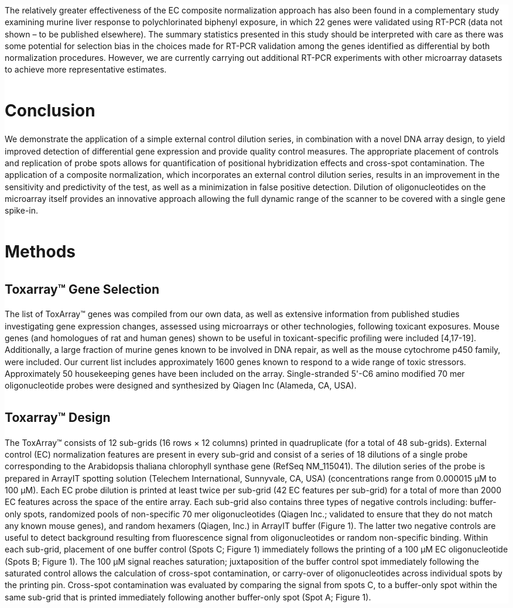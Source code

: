The relatively greater effectiveness of the EC composite normalization approach has also been found in a complementary study examining murine liver response to polychlorinated biphenyl exposure, in which 22 genes were validated using RT-PCR (data not shown – to be published elsewhere). The summary statistics presented in this study should be interpreted with care as there was some potential for selection bias in the choices made for RT-PCR validation among the genes identified as differential by both normalization procedures. However, we are currently carrying out additional RT-PCR experiments with other microarray datasets to achieve more representative estimates.

# Conclusion

We demonstrate the application of a simple external control dilution series, in combination with a novel DNA array design, to yield improved detection of differential gene expression and provide quality control measures. The appropriate placement of controls and replication of probe spots allows for quantification of positional hybridization effects and cross-spot contamination. The application of a composite normalization, which incorporates an external control dilution series, results in an improvement in the sensitivity and predictivity of the test, as well as a minimization in false positive detection. Dilution of oligonucleotides on the microarray itself provides an innovative approach allowing the full dynamic range of the scanner to be covered with a single gene spike-in.

# Methods

## Toxarray™ Gene Selection

The list of ToxArray™ genes was compiled from our own data, as well as extensive information from published studies investigating gene expression changes, assessed using microarrays or other technologies, following toxicant exposures. Mouse genes (and homologues of rat and human genes) shown to be useful in toxicant-specific profiling were included [4,17-19]. Additionally, a large fraction of murine genes known to be involved in DNA repair, as well as the mouse cytochrome p450 family, were included. Our current list includes approximately 1600 genes known to respond to a wide range of toxic stressors. Approximately 50 housekeeping genes have been included on the array. Single-stranded 5'-C6 amino modified 70 mer oligonucleotide probes were designed and synthesized by Qiagen Inc (Alameda, CA, USA).

## Toxarray™ Design

The ToxArray™ consists of 12 sub-grids (16 rows × 12 columns) printed in quadruplicate (for a total of 48 sub-grids). External control (EC) normalization features are present in every sub-grid and consist of a series of 18 dilutions of a single probe corresponding to the Arabidopsis thaliana chlorophyll synthase gene (RefSeq NM_115041). The dilution series of the probe is prepared in ArrayIT spotting solution (Telechem International, Sunnyvale, CA, USA) (concentrations range from 0.000015 μM to 100 μM). Each EC probe dilution is printed at least twice per sub-grid (42 EC features per sub-grid) for a total of more than 2000 EC features across the space of the entire array. Each sub-grid also contains three types of negative controls including: buffer-only spots, randomized pools of non-specific 70 mer oligonucleotides (Qiagen Inc.; validated to ensure that they do not match any known mouse genes), and random hexamers (Qiagen, Inc.) in ArrayIT buffer (Figure 1). The latter two negative controls are useful to detect background resulting from fluorescence signal from oligonucleotides or random non-specific binding. Within each sub-grid, placement of one buffer control (Spots C; Figure 1) immediately follows the printing of a 100 μM EC oligonucleotide (Spots B; Figure 1). The 100 μM signal reaches saturation; juxtaposition of the buffer control spot immediately following the saturated control allows the calculation of cross-spot contamination, or carry-over of oligonucleotides across individual spots by the printing pin. Cross-spot contamination was evaluated by comparing the signal from spots C, to a buffer-only spot within the same sub-grid that is printed immediately following another buffer-only spot (Spot A; Figure 1).
